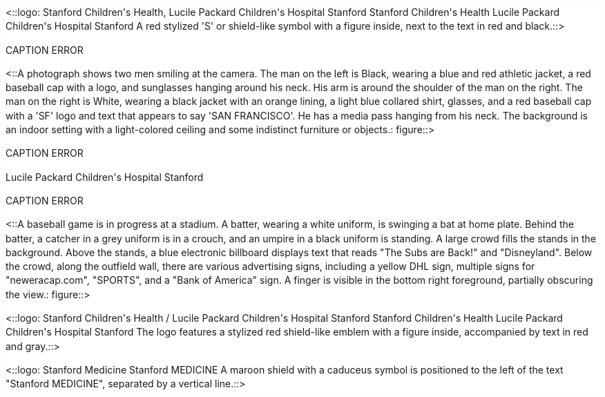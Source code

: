 <a id='fad234b6-f396-4215-82b2-86dda361280b'></a>

<::logo: Stanford Children's Health, Lucile Packard Children's Hospital Stanford
Stanford Children's Health
Lucile Packard Children's Hospital
Stanford
A red stylized 'S' or shield-like symbol with a figure inside, next to the text in red and black.::>

<a id='2b0f5779-8490-4cda-93b5-a225f7c21212'></a>

CAPTION ERROR

<a id='05ba1e55-d111-41f4-9b05-d25ead038be9'></a>

<::A photograph shows two men smiling at the camera. The man on the left is Black, wearing a blue and red athletic jacket, a red baseball cap with a logo, and sunglasses hanging around his neck. His arm is around the shoulder of the man on the right. The man on the right is White, wearing a black jacket with an orange lining, a light blue collared shirt, glasses, and a red baseball cap with a 'SF' logo and text that appears to say 'SAN FRANCISCO'. He has a media pass hanging from his neck. The background is an indoor setting with a light-colored ceiling and some indistinct furniture or objects.: figure::>

<a id='50dad95c-bea5-4d7f-99c8-4201f417f387'></a>

CAPTION ERROR

<a id='eb354e03-0b99-4ade-bd57-0a1e02b1b04e'></a>

Lucile Packard
Children's Hospital
Stanford

<a id='6e8e70e5-5385-42dd-aa9e-f8486b0c29b0'></a>

CAPTION ERROR

<a id='54225a28-4ba9-4309-ad13-5d546f5976c8'></a>

<::A baseball game is in progress at a stadium. A batter, wearing a white uniform, is swinging a bat at home plate. Behind the batter, a catcher in a grey uniform is in a crouch, and an umpire in a black uniform is standing. A large crowd fills the stands in the background. Above the stands, a blue electronic billboard displays text that reads "The Subs are Back!" and "Disneyland". Below the crowd, along the outfield wall, there are various advertising signs, including a yellow DHL sign, multiple signs for "neweracap.com", "SPORTS", and a "Bank of America" sign. A finger is visible in the bottom right foreground, partially obscuring the view.: figure::>

<a id='4d8dfdb1-64ae-43d5-98a9-dfea23b1bd7a'></a>

<::logo: Stanford Children's Health / Lucile Packard Children's Hospital Stanford
Stanford Children's Health
Lucile Packard Children's Hospital Stanford
The logo features a stylized red shield-like emblem with a figure inside, accompanied by text in red and gray.::>

<a id='4096eac7-afe3-4965-b335-e7ee66a46dc6'></a>

<::logo: Stanford Medicine
Stanford MEDICINE
A maroon shield with a caduceus symbol is positioned to the left of the text "Stanford MEDICINE", separated by a vertical line.::>
